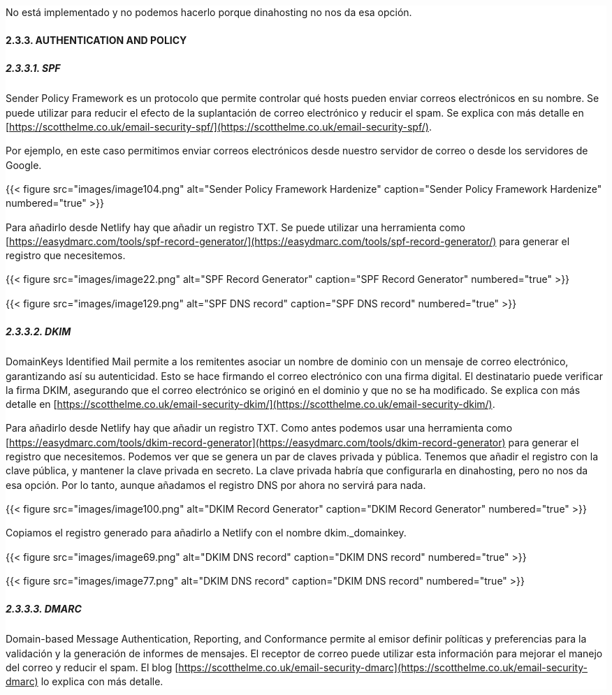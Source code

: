 No está implementado y no podemos hacerlo porque dinahosting no nos da esa opción.

#### 2.3.3. AUTHENTICATION AND POLICY

##### 2.3.3.1. SPF

Sender Policy Framework es un protocolo que permite controlar qué hosts pueden enviar correos electrónicos en su nombre. Se puede utilizar para reducir el efecto de la suplantación de correo electrónico y reducir el spam. Se explica con más detalle en [https://scotthelme.co.uk/email-security-spf/](https://scotthelme.co.uk/email-security-spf/).

Por ejemplo, en este caso permitimos enviar correos electrónicos desde nuestro servidor de correo o desde los servidores de Google.

{{< figure src="images/image104.png" alt="Sender Policy Framework Hardenize" caption="Sender Policy Framework Hardenize" numbered="true" >}}

Para añadirlo desde Netlify hay que añadir un registro TXT. Se puede utilizar una herramienta como [https://easydmarc.com/tools/spf-record-generator/](https://easydmarc.com/tools/spf-record-generator/) para generar el registro que necesitemos.

{{< figure src="images/image22.png" alt="SPF Record Generator" caption="SPF Record Generator" numbered="true" >}}

{{< figure src="images/image129.png" alt="SPF DNS record" caption="SPF DNS record" numbered="true" >}}

##### 2.3.3.2. DKIM

DomainKeys Identified Mail permite a los remitentes asociar un nombre de dominio con un mensaje de correo electrónico, garantizando así su autenticidad. Esto se hace firmando el correo electrónico con una firma digital. El destinatario puede verificar la firma DKIM, asegurando que el correo electrónico se originó en el dominio y que no se ha modificado. Se explica con más detalle en [https://scotthelme.co.uk/email-security-dkim/](https://scotthelme.co.uk/email-security-dkim/).

Para añadirlo desde Netlify hay que añadir un registro TXT. Como antes podemos usar una herramienta como [https://easydmarc.com/tools/dkim-record-generator](https://easydmarc.com/tools/dkim-record-generator) para generar el registro que necesitemos. Podemos ver que se genera un par de claves privada y pública. Tenemos que añadir el registro con la clave pública, y mantener la clave privada en secreto. La clave privada habría que configurarla en dinahosting, pero no nos da esa opción. Por lo tanto, aunque añadamos el registro DNS por ahora no servirá para nada.

{{< figure src="images/image100.png" alt="DKIM Record Generator" caption="DKIM Record Generator" numbered="true" >}}

Copiamos el registro generado para añadirlo a Netlify con el nombre dkim._domainkey.

{{< figure src="images/image69.png" alt="DKIM DNS record" caption="DKIM DNS record" numbered="true" >}}

{{< figure src="images/image77.png" alt="DKIM DNS record" caption="DKIM DNS record" numbered="true" >}}

##### 2.3.3.3. DMARC

Domain-based Message Authentication, Reporting, and Conformance permite al emisor definir políticas y preferencias para la validación y la generación de informes de mensajes. El receptor de correo puede utilizar esta información para mejorar el manejo del correo y reducir el spam. El blog [https://scotthelme.co.uk/email-security-dmarc](https://scotthelme.co.uk/email-security-dmarc) lo explica con más detalle.
